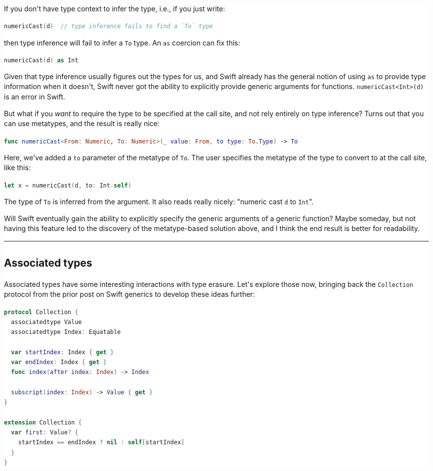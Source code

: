 If you don't have type context to infer the type, i.e., if you just write:

```swift
numericCast(d)  // type inference fails to find a `To` type
```

then type inference will fail to infer a `To` type. An `as` coercion can fix this:

```swift
numericCast(d) as Int
```

Given that type inference usually figures out the types for us, and Swift already has the general notion of using `as` to provide type information when it doesn't, Swift never got the ability to explicitly provide generic arguments for functions. `numericCast<Int>(d)` is an error in Swift.

But what if you *want* to require the type to be specified at the call site, and not rely entirely on type inference? Turns out that you can use metatypes, and the result is really nice:

```swift
func numericCast<From: Numeric, To: Numeric>(_ value: From, to type: To.Type) -> To
```

Here, we've added a `to` parameter of the metatype of `To`. The user specifies the metatype of the type to convert to at the call site, like this:

```swift
let x = numericCast(d, to: Int.self)
```

The type of `To` is inferred from the argument. It also reads really nicely: "numeric cast `d` to `Int`".

Will Swift eventually gain the ability to explicitly specify the generic arguments of a generic function? Maybe someday, but not having this feature led to the discovery of the metatype-based solution above, and I think the end result is better for readability.

---

## Associated types

Associated types have some interesting interactions with type erasure. Let's explore those now, bringing back the `Collection` protocol from the prior post on Swift generics to develop these ideas further:

```swift
protocol Collection {
  associatedtype Value
  associatedtype Index: Equatable

  var startIndex: Index { get }
  var endIndex: Index { get }
  func index(after index: Index) -> Index
  
  subscript(index: Index) -> Value { get }
}

extension Collection {
  var first: Value? { 
    startIndex == endIndex ? nil : self[startIndex]
  }
}
```
